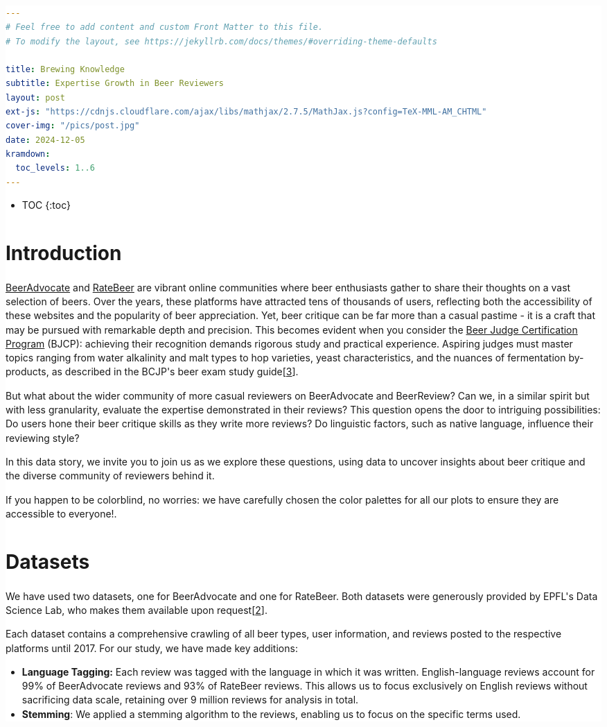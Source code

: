 ```yaml
---
# Feel free to add content and custom Front Matter to this file.
# To modify the layout, see https://jekyllrb.com/docs/themes/#overriding-theme-defaults

title: Brewing Knowledge
subtitle: Expertise Growth in Beer Reviewers
layout: post
ext-js: "https://cdnjs.cloudflare.com/ajax/libs/mathjax/2.7.5/MathJax.js?config=TeX-MML-AM_CHTML"
cover-img: "/pics/post.jpg"
date: 2024-12-05
kramdown:
  toc_levels: 1..6
---
```


* TOC
{:toc}

<link rel="stylesheet" href="{{ '/assets/css/custom.css' | relative_url }}">

# Introduction
[BeerAdvocate](https://www.beeradvocate.com/) and [RateBeer](https://www.ratebeer.com/) are vibrant online communities where beer enthusiasts gather to share their thoughts on a vast selection of beers. Over the years, these platforms have attracted tens of thousands of users, reflecting both the accessibility of these websites and the popularity of beer appreciation. Yet, beer critique can be far more than a casual pastime - it is a craft that may be pursued with remarkable depth and precision. This becomes evident when you consider the [Beer Judge Certification Program](https://www.bjcp.org/) (BJCP): achieving their recognition demands rigorous study and practical experience. Aspiring judges must master topics ranging from water alkalinity and malt types to hop varieties, yeast characteristics, and the nuances of fermentation by-products, as described in the BCJP's beer exam study guide\[[3](#ref-studyguide)\].

But what about the wider community of more casual reviewers on BeerAdvocate and BeerReview? Can we, in a similar spirit but with less granularity, evaluate the expertise demonstrated in their reviews? This question opens the door to intriguing possibilities: Do users hone their beer critique skills as they write more reviews? Do linguistic factors, such as native language, influence their reviewing style?

In this data story, we invite you to join us as we explore these questions, using data to uncover insights about beer critique and the diverse community of reviewers behind it.

If you happen to be colorblind, no worries: we have carefully chosen the color palettes for all our plots to ensure they are accessible to everyone!.

# Datasets
We have used two datasets, one for BeerAdvocate and one for RateBeer. Both datasets were generously provided by EPFL's Data Science Lab, who makes them available upon request\[[2](#ref-sheep)\]. 

Each dataset contains a comprehensive crawling of all beer types, user information, and reviews posted to the respective platforms until 2017. For our study, we have made key additions:
- **Language Tagging:** Each review was tagged with the language in which it was written. English-language reviews account for 99% of BeerAdvocate reviews and 93% of RateBeer reviews. This allows us to focus exclusively on English reviews without sacrificing data scale, retaining over 9 million reviews for analysis in total.
- **Stemming**: We applied a stemming algorithm to the reviews, enabling us to focus on the specific terms used.
